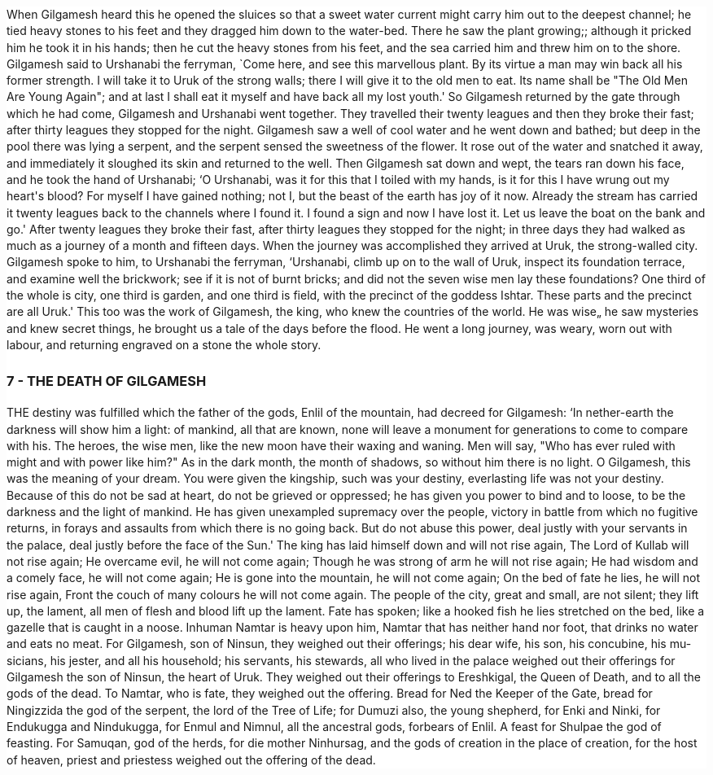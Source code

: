 When Gilgamesh heard this he opened the sluices so that a sweet water current might carry him out to the deepest channel; he tied heavy stones to his feet and they dragged him down to the water-bed. There he saw the plant growing;; although it pricked him he took it in his hands; then he cut the heavy stones from his feet, and the sea carried him and threw him on to the shore. Gilgamesh said to Urshanabi the ferryman, `Come here, and see this marvellous plant. By its virtue a man may win back all his former strength. I will take it to Uruk of the strong walls; there I will give it to the old men to eat. Its name shall be "The Old Men Are Young Again"; and at last I shall eat it myself and have back all my lost youth.' So Gilgamesh returned by the gate through which he had come, Gilgamesh and Urshanabi went together. They travelled their twenty leagues and then they broke their fast; after thirty leagues they stopped for the night.
Gilgamesh saw a well of cool water and he went down and bathed; but deep in the pool there was lying a serpent, and the serpent sensed the sweetness of the flower. It rose out of the water and snatched it away, and immediately it sloughed its skin and returned to the well. Then Gilgamesh sat down and wept, the tears ran down his face, and he took the hand of Urshanabi; ‘O Urshanabi, was it for this that I toiled with my hands, is it for this I have wrung out my heart's blood? For myself I have gained nothing; not I, but the beast of the earth has joy of it now. Already the stream has carried it twenty leagues back to the channels where I found it. I found a sign and now I have lost it. Let us leave the boat on the bank and go.'
After twenty leagues they broke their fast, after thirty leagues they stopped for the night; in three days they had walked as much as a journey of a month and fifteen days. When the journey was accomplished they arrived at Uruk, the strong-walled city. Gilgamesh spoke to him, to Urshanabi the ferryman, ‘Urshanabi, climb up on to the wall of Uruk, inspect its foundation terrace, and examine well the brickwork; see if it is not of burnt bricks; and did not the seven wise men lay these foundations? One third of the whole is city, one third is garden, and one third is field, with the precinct of the goddess Ishtar. These parts and the precinct are all Uruk.'
This too was the work of Gilgamesh, the king, who knew the countries of the world. He was wise„ he saw mysteries and knew secret things, he brought us a tale of the days before the flood. He went a long journey, was weary, worn out with labour, and returning engraved on a stone the whole story.

### 7 - THE DEATH OF GILGAMESH

THE destiny was fulfilled which the father of the gods, Enlil of the mountain, had decreed for Gilgamesh: ‘In nether-earth the darkness will show him a light: of mankind, all that are known, none will leave a monument for generations to come to compare with his. The heroes, the wise men, like the new moon have their waxing and waning. Men will say, "Who has ever ruled with might and with power like him?" As in the dark month, the month of shadows, so without him there is no light. O Gilgamesh, this was the meaning of your dream. You were given the kingship, such was your destiny, everlasting life was not your destiny. Because of this do not be sad at heart, do not be grieved or oppressed; he has given you power to bind and to loose, to be the darkness and the light of mankind. He has given unexampled supremacy over the people, victory in battle from which no fugitive returns, in forays and assaults from which there is no going back. But do not abuse this power, deal justly with your servants in the palace, deal justly before the face of the Sun.'
The king has laid himself down and will not rise again,
The Lord of Kullab will not rise again;
He overcame evil, he will not come again;
Though he was strong of arm he will not rise again;
He had wisdom and a comely face, he will not come again;
He is gone into the mountain, he will not come again;
On the bed of fate he lies, he will not rise again,
Front the couch of many colours he will not come again.
The people of the city, great and small, are not silent; they lift up, the lament, all men of flesh and blood lift up the lament. Fate has spoken; like a hooked fish he lies stretched on the bed, like a gazelle that is caught in a noose. Inhuman Namtar is heavy upon him, Namtar that has neither hand nor foot, that drinks no water and eats no meat.
For Gilgamesh, son of Ninsun, they weighed out their offerings; his dear wife, his son, his concubine, his mu-sicians, his jester, and all his household; his servants, his stewards, all who lived in the palace weighed out their offerings for Gilgamesh the son of Ninsun, the heart of Uruk. They weighed out their offerings to Ereshkigal, the Queen of Death, and to all the gods of the dead. To Namtar, who is fate, they weighed out the offering. Bread for Ned the Keeper of the Gate, bread for Ningizzida the god of the serpent, the lord of the Tree of Life; for Dumuzi also, the young shepherd, for Enki and Ninki, for Endukugga and Nindukugga, for Enmul and Nimnul, all the ancestral gods, forbears of Enlil. A feast for Shulpae the god of feasting. For Samuqan, god of the herds, for die mother Ninhursag, and the gods of creation in the place of creation, for the host of heaven, priest and priestess weighed out the offering of the dead.